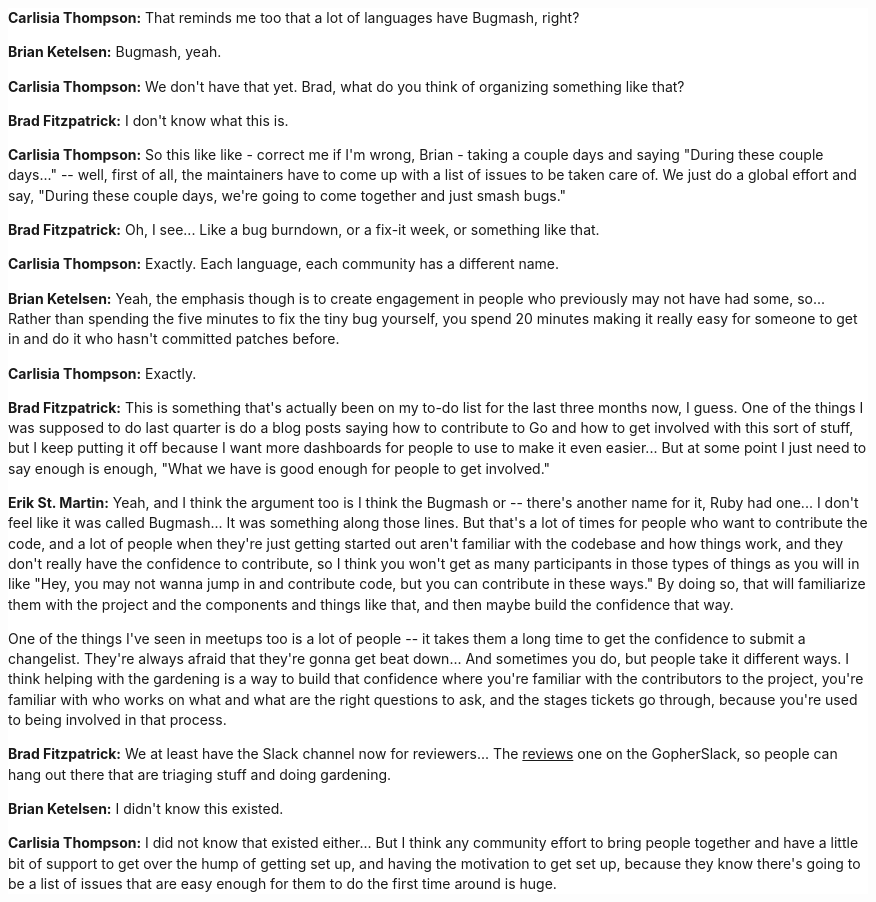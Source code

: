 **Carlisia Thompson:** That reminds me too that a lot of languages have Bugmash, right?

**Brian Ketelsen:** Bugmash, yeah.

**Carlisia Thompson:** We don't have that yet. Brad, what do you think of organizing something like that?

**Brad Fitzpatrick:** I don't know what this is.

**Carlisia Thompson:** So this like like - correct me if I'm wrong, Brian - taking a couple days and saying "During these couple days..." -- well, first of all, the maintainers have to come up with a list of issues to be taken care of. We just do a global effort and say, "During these couple days, we're going to come together and just smash bugs."

**Brad Fitzpatrick:** Oh, I see... Like a bug burndown, or a fix-it week, or something like that.

**Carlisia Thompson:** Exactly. Each language, each community has a different name.

**Brian Ketelsen:** Yeah, the emphasis though is to create engagement in people who previously may not have had some, so... Rather than spending the five minutes to fix the tiny bug yourself, you spend 20 minutes making it really easy for someone to get in and do it who hasn't committed patches before.

**Carlisia Thompson:** Exactly.

**Brad Fitzpatrick:** This is something that's actually been on my to-do list for the last three months now, I guess. One of the things I was supposed to do last quarter is do a blog posts saying how to contribute to Go and how to get involved with this sort of stuff, but I keep putting it off because I want more dashboards for people to use to make it even easier... But at some point I just need to say enough is enough, "What we have is good enough for people to get involved."

**Erik St. Martin:** Yeah, and I think the argument too is I think the Bugmash or -- there's another name for it, Ruby had one... I don't feel like it was called Bugmash... It was something along those lines. But that's a lot of times for people who want to contribute the code, and a lot of people when they're just getting started out aren't familiar with the codebase and how things work, and they don't really have the confidence to contribute, so I think you won't get as many participants in those types of things as you will in like "Hey, you may not wanna jump in and contribute code, but you can contribute in these ways." By doing so, that will familiarize them with the project and the components and things like that, and then maybe build the confidence that way.

One of the things I've seen in meetups too is a lot of people -- it takes them a long time to get the confidence to submit a changelist. They're always afraid that they're gonna get beat down... And sometimes you do, but people take it different ways. I think helping with the gardening is a way to build that confidence where you're familiar with the contributors to the project, you're familiar with who works on what and what are the right questions to ask, and the stages tickets go through, because you're used to being involved in that process.

**Brad Fitzpatrick:** We at least have the Slack channel now for reviewers... The [reviews](https://gophers.slack.com/messages/C029WG6AM) one on the GopherSlack, so people can hang out there that are triaging stuff and doing gardening.

**Brian Ketelsen:** I didn't know this existed.

**Carlisia Thompson:** I did not know that existed either... But I think any community effort to bring people together and have a little bit of support to get over the hump of getting set up, and having the motivation to get set up, because they know there's going to be a list of issues that are easy enough for them to do the first time around is huge.
